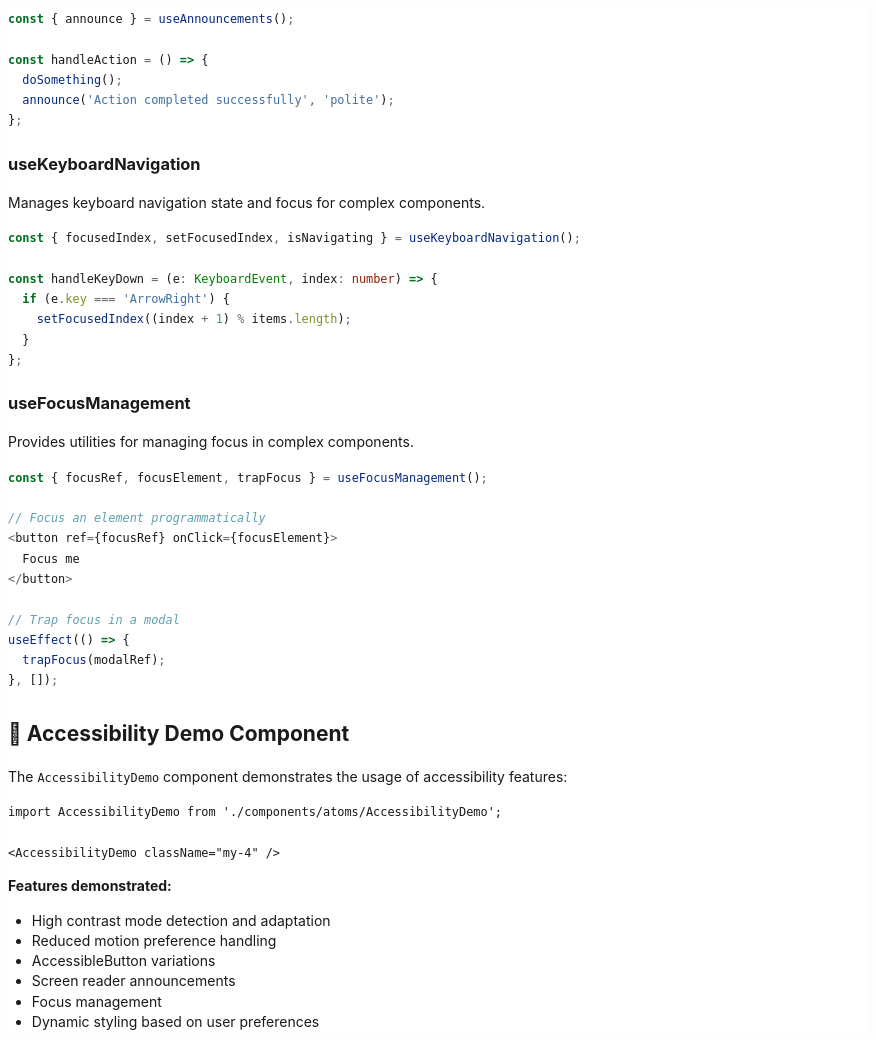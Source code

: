 ```typescript
const { announce } = useAnnouncements();

const handleAction = () => {
  doSomething();
  announce('Action completed successfully', 'polite');
};
```

### **useKeyboardNavigation**
Manages keyboard navigation state and focus for complex components.

```typescript
const { focusedIndex, setFocusedIndex, isNavigating } = useKeyboardNavigation();

const handleKeyDown = (e: KeyboardEvent, index: number) => {
  if (e.key === 'ArrowRight') {
    setFocusedIndex((index + 1) % items.length);
  }
};
```

### **useFocusManagement**
Provides utilities for managing focus in complex components.

```typescript
const { focusRef, focusElement, trapFocus } = useFocusManagement();

// Focus an element programmatically
<button ref={focusRef} onClick={focusElement}>
  Focus me
</button>

// Trap focus in a modal
useEffect(() => {
  trapFocus(modalRef);
}, []);
```

## 🎨 **Accessibility Demo Component**

The `AccessibilityDemo` component demonstrates the usage of accessibility features:

```tsx
import AccessibilityDemo from './components/atoms/AccessibilityDemo';

<AccessibilityDemo className="my-4" />
```

**Features demonstrated:**
- High contrast mode detection and adaptation
- Reduced motion preference handling
- AccessibleButton variations
- Screen reader announcements
- Focus management
- Dynamic styling based on user preferences

